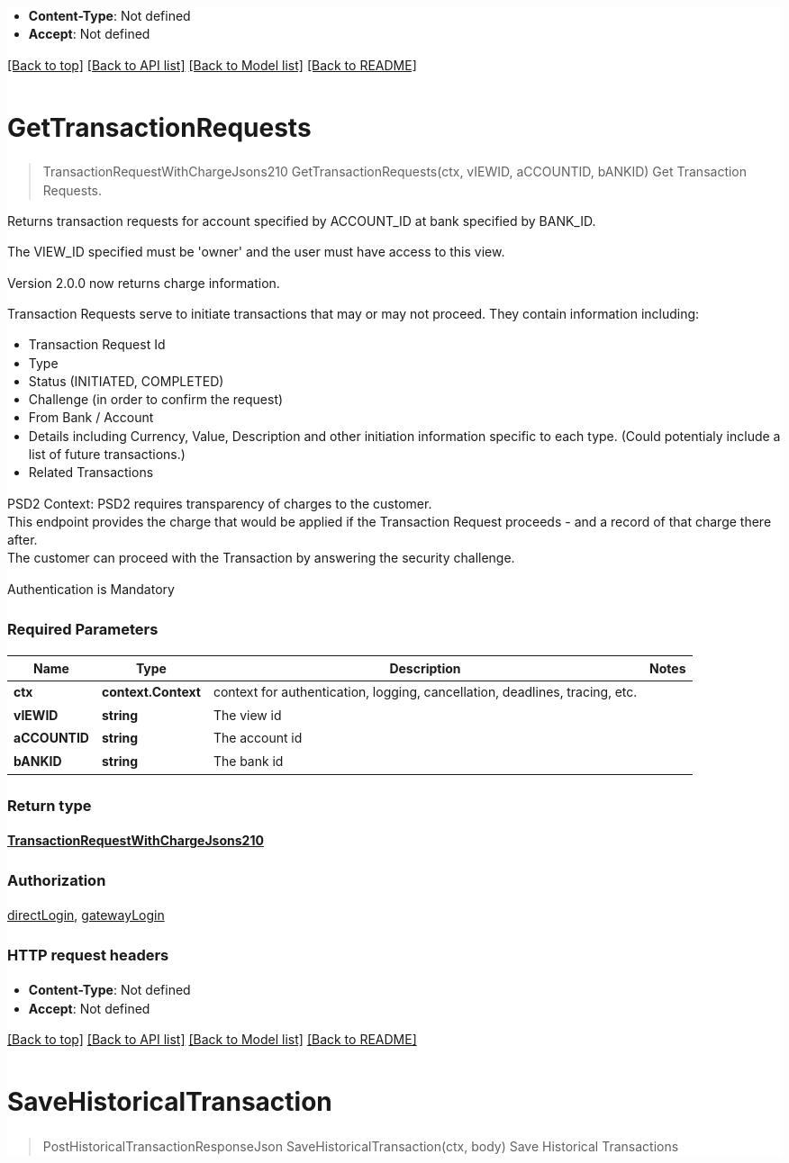  - **Content-Type**: Not defined
 - **Accept**: Not defined

[[Back to top]](#) [[Back to API list]](../README.md#documentation-for-api-endpoints) [[Back to Model list]](../README.md#documentation-for-models) [[Back to README]](../README.md)

# **GetTransactionRequests**
> TransactionRequestWithChargeJsons210 GetTransactionRequests(ctx, vIEWID, aCCOUNTID, bANKID)
Get Transaction Requests.

<p>Returns transaction requests for account specified by ACCOUNT_ID at bank specified by BANK_ID.</p><p>The VIEW_ID specified must be 'owner' and the user must have access to this view.</p><p>Version 2.0.0 now returns charge information.</p><p>Transaction Requests serve to initiate transactions that may or may not proceed. They contain information including:</p><ul><li>Transaction Request Id</li><li>Type</li><li>Status (INITIATED, COMPLETED)</li><li>Challenge (in order to confirm the request)</li><li>From Bank / Account</li><li>Details including Currency, Value, Description and other initiation information specific to each type. (Could potentialy include a list of future transactions.)</li><li>Related Transactions</li></ul><p>PSD2 Context: PSD2 requires transparency of charges to the customer.<br />This endpoint provides the charge that would be applied if the Transaction Request proceeds - and a record of that charge there after.<br />The customer can proceed with the Transaction by answering the security challenge.</p><p>Authentication is Mandatory</p>

### Required Parameters

Name | Type | Description  | Notes
------------- | ------------- | ------------- | -------------
 **ctx** | **context.Context** | context for authentication, logging, cancellation, deadlines, tracing, etc.
  **vIEWID** | **string**| The view id | 
  **aCCOUNTID** | **string**| The account id | 
  **bANKID** | **string**| The bank id | 

### Return type

[**TransactionRequestWithChargeJsons210**](TransactionRequestWithChargeJSONs210.md)

### Authorization

[directLogin](../README.md#directLogin), [gatewayLogin](../README.md#gatewayLogin)

### HTTP request headers

 - **Content-Type**: Not defined
 - **Accept**: Not defined

[[Back to top]](#) [[Back to API list]](../README.md#documentation-for-api-endpoints) [[Back to Model list]](../README.md#documentation-for-models) [[Back to README]](../README.md)

# **SaveHistoricalTransaction**
> PostHistoricalTransactionResponseJson SaveHistoricalTransaction(ctx, body)
Save Historical Transactions 
